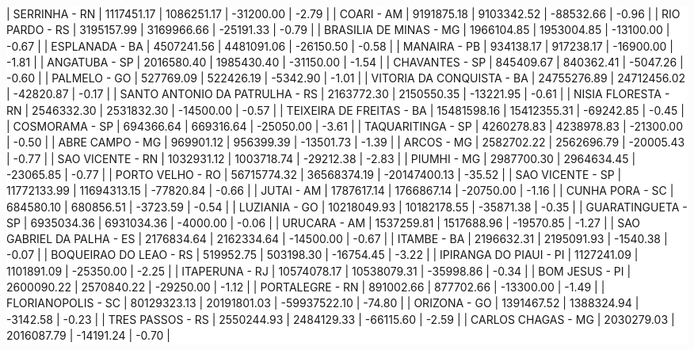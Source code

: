 | SERRINHA - RN | 1117451.17 | 1086251.17 | -31200.00 | -2.79 |
| COARI - AM | 9191875.18 | 9103342.52 | -88532.66 | -0.96 |
| RIO PARDO - RS | 3195157.99 | 3169966.66 | -25191.33 | -0.79 |
| BRASILIA DE MINAS - MG | 1966104.85 | 1953004.85 | -13100.00 | -0.67 |
| ESPLANADA - BA | 4507241.56 | 4481091.06 | -26150.50 | -0.58 |
| MANAIRA - PB | 934138.17 | 917238.17 | -16900.00 | -1.81 |
| ANGATUBA - SP | 2016580.40 | 1985430.40 | -31150.00 | -1.54 |
| CHAVANTES - SP | 845409.67 | 840362.41 | -5047.26 | -0.60 |
| PALMELO - GO | 527769.09 | 522426.19 | -5342.90 | -1.01 |
| VITORIA DA CONQUISTA - BA | 24755276.89 | 24712456.02 | -42820.87 | -0.17 |
| SANTO ANTONIO DA PATRULHA - RS | 2163772.30 | 2150550.35 | -13221.95 | -0.61 |
| NISIA FLORESTA - RN | 2546332.30 | 2531832.30 | -14500.00 | -0.57 |
| TEIXEIRA DE FREITAS - BA | 15481598.16 | 15412355.31 | -69242.85 | -0.45 |
| COSMORAMA - SP | 694366.64 | 669316.64 | -25050.00 | -3.61 |
| TAQUARITINGA - SP | 4260278.83 | 4238978.83 | -21300.00 | -0.50 |
| ABRE CAMPO - MG | 969901.12 | 956399.39 | -13501.73 | -1.39 |
| ARCOS - MG | 2582702.22 | 2562696.79 | -20005.43 | -0.77 |
| SAO VICENTE - RN | 1032931.12 | 1003718.74 | -29212.38 | -2.83 |
| PIUMHI - MG | 2987700.30 | 2964634.45 | -23065.85 | -0.77 |
| PORTO VELHO - RO | 56715774.32 | 36568374.19 | -20147400.13 | -35.52 |
| SAO VICENTE - SP | 11772133.99 | 11694313.15 | -77820.84 | -0.66 |
| JUTAI - AM | 1787617.14 | 1766867.14 | -20750.00 | -1.16 |
| CUNHA PORA - SC | 684580.10 | 680856.51 | -3723.59 | -0.54 |
| LUZIANIA - GO | 10218049.93 | 10182178.55 | -35871.38 | -0.35 |
| GUARATINGUETA - SP | 6935034.36 | 6931034.36 | -4000.00 | -0.06 |
| URUCARA - AM | 1537259.81 | 1517688.96 | -19570.85 | -1.27 |
| SAO GABRIEL DA PALHA - ES | 2176834.64 | 2162334.64 | -14500.00 | -0.67 |
| ITAMBE - BA | 2196632.31 | 2195091.93 | -1540.38 | -0.07 |
| BOQUEIRAO DO LEAO - RS | 519952.75 | 503198.30 | -16754.45 | -3.22 |
| IPIRANGA DO PIAUI - PI | 1127241.09 | 1101891.09 | -25350.00 | -2.25 |
| ITAPERUNA - RJ | 10574078.17 | 10538079.31 | -35998.86 | -0.34 |
| BOM JESUS - PI | 2600090.22 | 2570840.22 | -29250.00 | -1.12 |
| PORTALEGRE - RN | 891002.66 | 877702.66 | -13300.00 | -1.49 |
| FLORIANOPOLIS - SC | 80129323.13 | 20191801.03 | -59937522.10 | -74.80 |
| ORIZONA - GO | 1391467.52 | 1388324.94 | -3142.58 | -0.23 |
| TRES PASSOS - RS | 2550244.93 | 2484129.33 | -66115.60 | -2.59 |
| CARLOS CHAGAS - MG | 2030279.03 | 2016087.79 | -14191.24 | -0.70 |